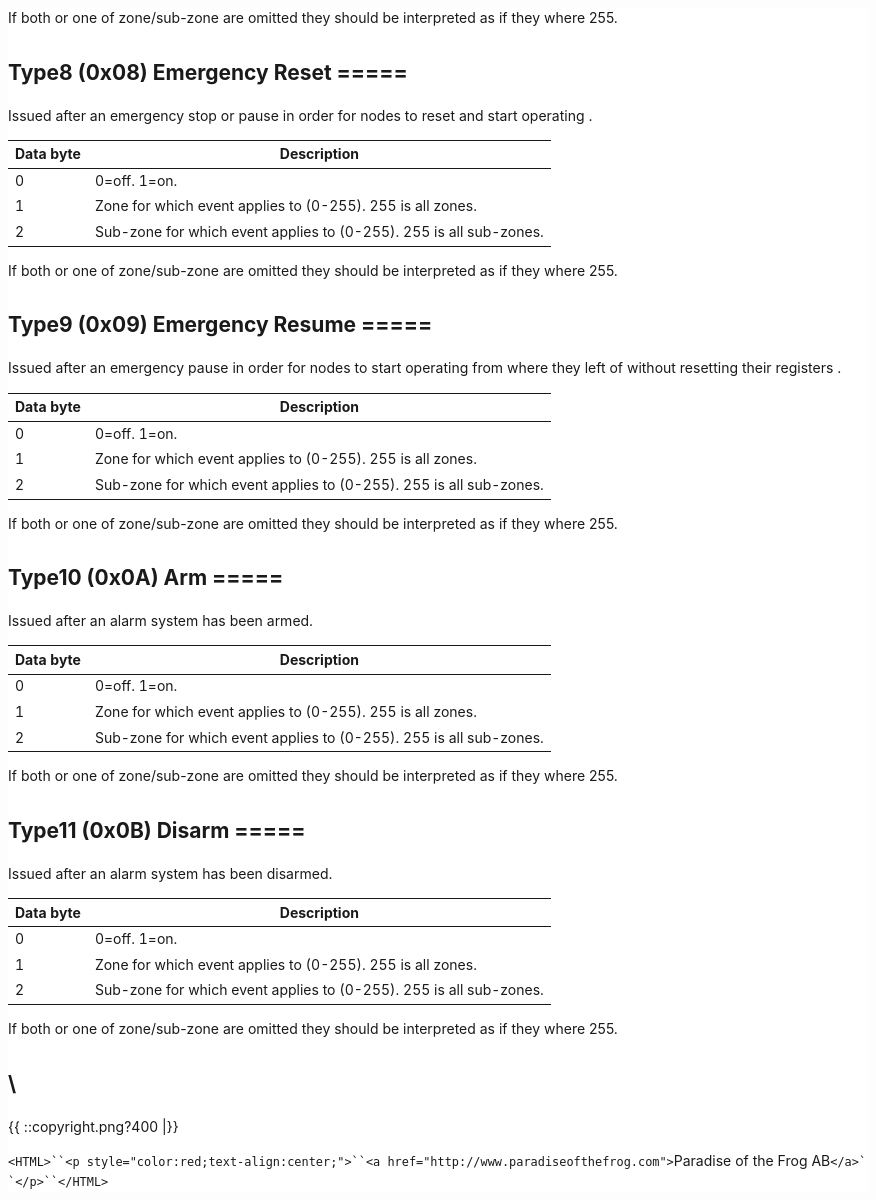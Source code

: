 If both or one of zone/sub-zone are omitted they should be interpreted as if they where 255. 

##   Type8 (0x08) Emergency Reset ===== 

Issued after an emergency stop or pause in order for nodes to reset and start operating .

 | Data byte | Description                                                        | 
 | --------- | -----------                                                        | 
 | 0         | 0=off. 1=on.                                                       | 
 | 1         | Zone for which event applies to (0-255). 255 is all zones.         | 
 | 2         | Sub-zone for which event applies to (0-255). 255 is all sub-zones. | 

If both or one of zone/sub-zone are omitted they should be interpreted as if they where 255. 

##   Type9 (0x09) Emergency Resume ===== 

Issued after an emergency pause in order for nodes to start operating from where they left of without resetting their registers . 

 | Data byte | Description                                                        | 
 | --------- | -----------                                                        | 
 | 0         | 0=off. 1=on.                                                       | 
 | 1         | Zone for which event applies to (0-255). 255 is all zones.         | 
 | 2         | Sub-zone for which event applies to (0-255). 255 is all sub-zones. | 

If both or one of zone/sub-zone are omitted they should be interpreted as if they where 255. 

##   Type10 (0x0A) Arm ===== 

Issued after an alarm system has been armed. 

 | Data byte | Description                                                        | 
 | --------- | -----------                                                        | 
 | 0         | 0=off. 1=on.                                                       | 
 | 1         | Zone for which event applies to (0-255). 255 is all zones.         | 
 | 2         | Sub-zone for which event applies to (0-255). 255 is all sub-zones. | 

If both or one of zone/sub-zone are omitted they should be interpreted as if they where 255. 

##   Type11 (0x0B) Disarm ===== 

Issued after an alarm system has been disarmed. 

 | Data byte | Description                                                        | 
 | --------- | -----------                                                        | 
 | 0         | 0=off. 1=on.                                                       | 
 | 1         | Zone for which event applies to (0-255). 255 is all zones.         | 
 | 2         | Sub-zone for which event applies to (0-255). 255 is all sub-zones. | 

If both or one of zone/sub-zone are omitted they should be interpreted as if they where 255.

\\ 
----
{{  ::copyright.png?400  |}}

`<HTML>``<p style="color:red;text-align:center;">``<a href="http://www.paradiseofthefrog.com">`Paradise of the Frog AB`</a>``</p>``</HTML>`
